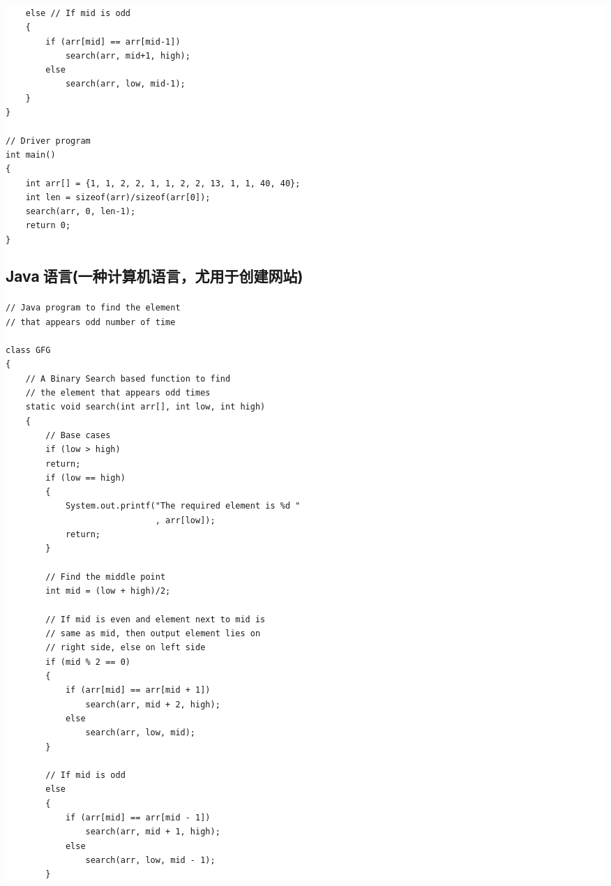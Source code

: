 ```
    else // If mid is odd
    {
        if (arr[mid] == arr[mid-1])
            search(arr, mid+1, high);
        else
            search(arr, low, mid-1);
    }
}

// Driver program
int main()
{
    int arr[] = {1, 1, 2, 2, 1, 1, 2, 2, 13, 1, 1, 40, 40};
    int len = sizeof(arr)/sizeof(arr[0]);
    search(arr, 0, len-1);
    return 0;
}
```

## Java 语言(一种计算机语言，尤用于创建网站)

```
// Java program to find the element
// that appears odd number of time

class GFG
{
    // A Binary Search based function to find
    // the element that appears odd times
    static void search(int arr[], int low, int high)
    {
        // Base cases
        if (low > high)
        return;
        if (low == high)
        {
            System.out.printf("The required element is %d "
                              , arr[low]);
            return;
        }

        // Find the middle point
        int mid = (low + high)/2;

        // If mid is even and element next to mid is
        // same as mid, then output element lies on
        // right side, else on left side
        if (mid % 2 == 0)
        {
            if (arr[mid] == arr[mid + 1])
                search(arr, mid + 2, high);
            else
                search(arr, low, mid);
        }

        // If mid is odd
        else
        {
            if (arr[mid] == arr[mid - 1])
                search(arr, mid + 1, high);
            else
                search(arr, low, mid - 1);
        }
```